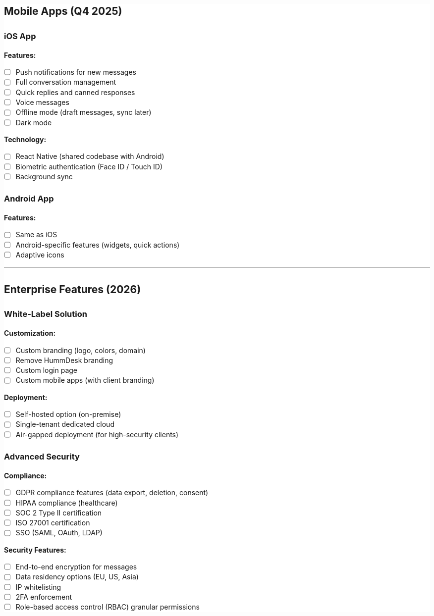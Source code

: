 
## Mobile Apps (Q4 2025)

### iOS App

**Features:**
- [ ] Push notifications for new messages
- [ ] Full conversation management
- [ ] Quick replies and canned responses
- [ ] Voice messages
- [ ] Offline mode (draft messages, sync later)
- [ ] Dark mode

**Technology:**
- [ ] React Native (shared codebase with Android)
- [ ] Biometric authentication (Face ID / Touch ID)
- [ ] Background sync

### Android App

**Features:**
- [ ] Same as iOS
- [ ] Android-specific features (widgets, quick actions)
- [ ] Adaptive icons

---

## Enterprise Features (2026)

### White-Label Solution

**Customization:**
- [ ] Custom branding (logo, colors, domain)
- [ ] Remove HummDesk branding
- [ ] Custom login page
- [ ] Custom mobile apps (with client branding)

**Deployment:**
- [ ] Self-hosted option (on-premise)
- [ ] Single-tenant dedicated cloud
- [ ] Air-gapped deployment (for high-security clients)

### Advanced Security

**Compliance:**
- [ ] GDPR compliance features (data export, deletion, consent)
- [ ] HIPAA compliance (healthcare)
- [ ] SOC 2 Type II certification
- [ ] ISO 27001 certification
- [ ] SSO (SAML, OAuth, LDAP)

**Security Features:**
- [ ] End-to-end encryption for messages
- [ ] Data residency options (EU, US, Asia)
- [ ] IP whitelisting
- [ ] 2FA enforcement
- [ ] Role-based access control (RBAC) granular permissions
